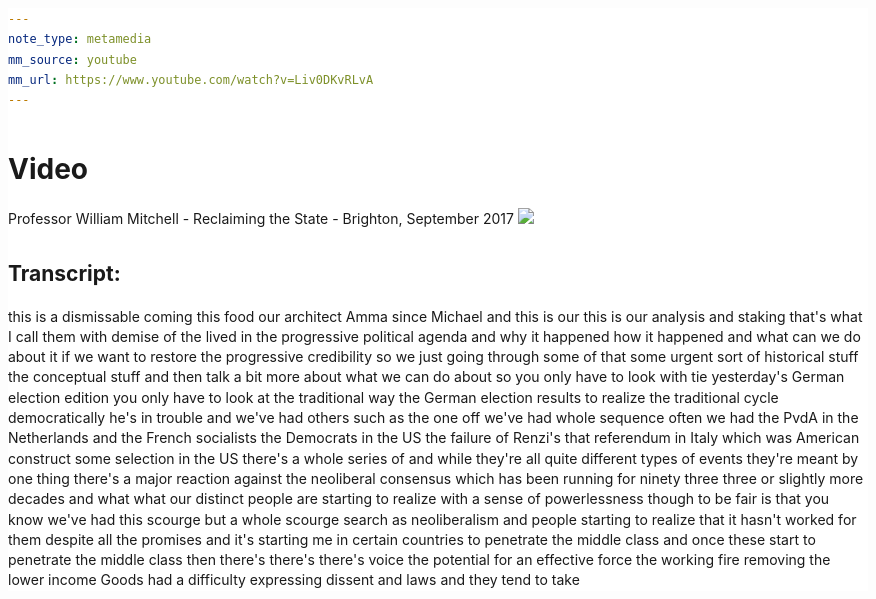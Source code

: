 ```yaml
---
note_type: metamedia
mm_source: youtube
mm_url: https://www.youtube.com/watch?v=Liv0DKvRLvA
---
```


# Video
Professor William Mitchell - Reclaiming the State - Brighton, September 2017
![](https://www.youtube.com/watch?v=Liv0DKvRLvA)

## Transcript:

this is a dismissable coming this food
our architect Amma since Michael and
this is our this is our analysis and
staking that's what I call them with
demise of the lived in the progressive
political agenda and why it happened how
it happened and what can we do about it
if we want to restore the progressive
credibility so we just going through
some of that some urgent sort of
historical stuff the conceptual stuff
and then talk a bit more about what we
can do about so you only have to look
with tie yesterday's German election
edition you only have to look at the
traditional way the German election
results to realize the traditional cycle
democratically he's in trouble and we've
had others such as the one off we've had
whole sequence often we had the PvdA in
the Netherlands and the French
socialists the Democrats in the US the
failure of
Renzi's that referendum in Italy which
was American construct some selection in
the US there's a whole series of and
while they're all quite different types
of events they're meant by one thing
there's a major reaction against the
neoliberal consensus which has been
running for ninety three three or
slightly more decades and what what our
distinct people are starting to realize
with a sense of powerlessness though to
be fair is that you know we've had this
scourge but a whole scourge search as
neoliberalism and people starting to
realize that it hasn't worked for them
despite all the promises and it's
starting me in certain countries to
penetrate the middle class and once
these start to penetrate the middle
class then there's there's there's voice
the potential for an effective force the
working fire removing the lower income
Goods had a difficulty expressing
dissent and laws and they tend to take